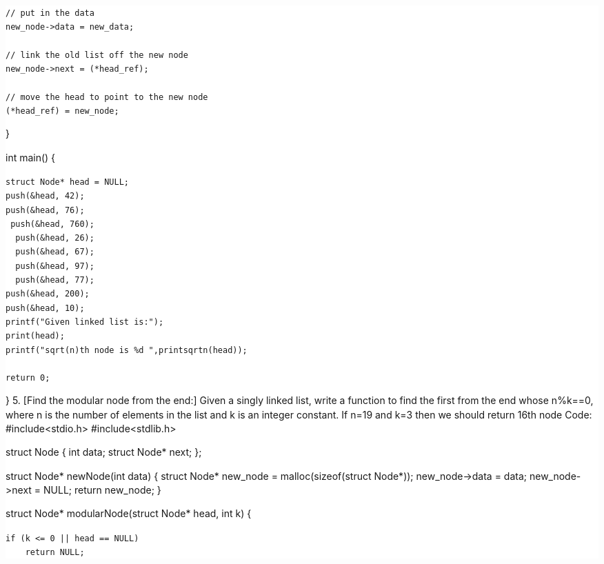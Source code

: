     // put in the data
    new_node->data = new_data;
     
    // link the old list off the new node
    new_node->next = (*head_ref);
     
    // move the head to point to the new node
    (*head_ref) = new_node;
}
 
int main()
{
  
    struct Node* head = NULL;
    push(&head, 42);
    push(&head, 76);
     push(&head, 760);
      push(&head, 26);
      push(&head, 67); 
      push(&head, 97);
      push(&head, 77);
    push(&head, 200);
    push(&head, 10);
    printf("Given linked list is:");
    print(head);
    printf("sqrt(n)th node is %d ",printsqrtn(head));
     
    return 0;
}
5. [Find the modular node from the end:] Given a singly linked list, write a function to find the first from the end whose n%k==0, where n is the number of elements in the list and k is an integer constant. If n=19 and k=3 then we should return 16th node
Code:
#include<stdio.h>
#include<stdlib.h>

struct Node {
    int data;
    struct Node* next;
};

struct Node* newNode(int data)
{
    struct Node* new_node = malloc(sizeof(struct Node*));
    new_node->data = data;
    new_node->next = NULL;
    return new_node;
}
 

struct Node* modularNode(struct Node* head, int k)
{
   
    if (k <= 0 || head == NULL)
        return NULL;  
 